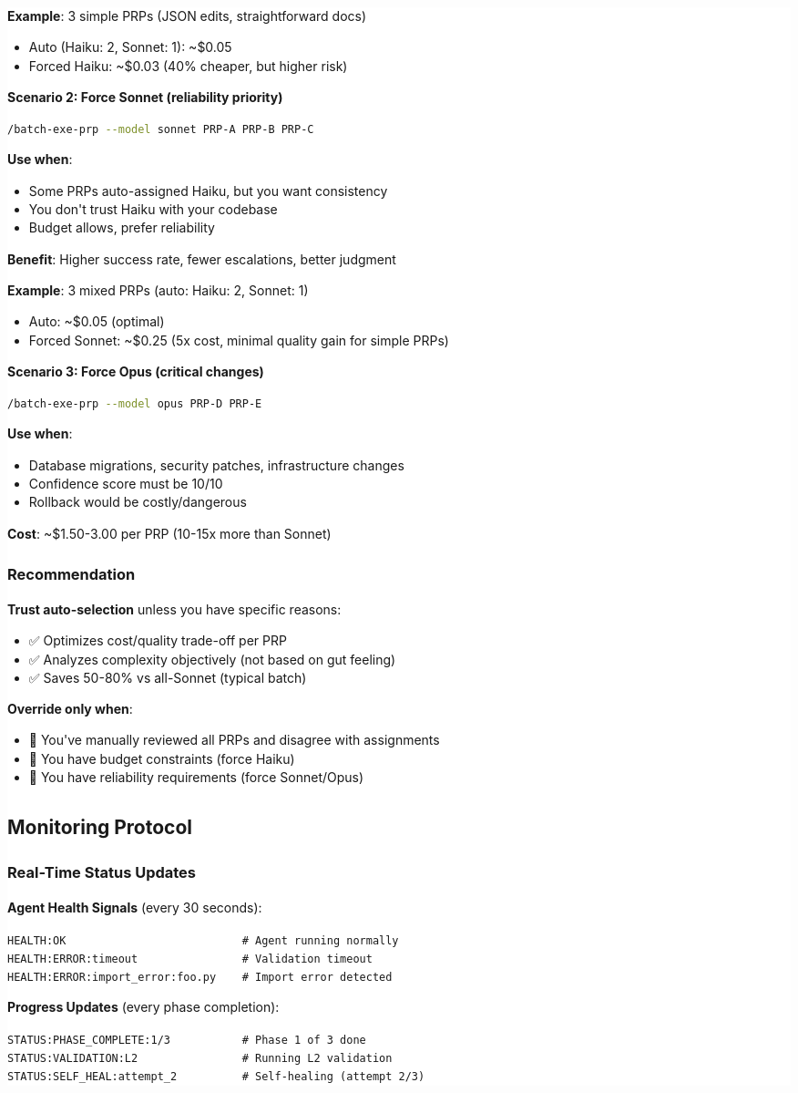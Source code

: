 **Example**: 3 simple PRPs (JSON edits, straightforward docs)
- Auto (Haiku: 2, Sonnet: 1): ~$0.05
- Forced Haiku: ~$0.03 (40% cheaper, but higher risk)

**Scenario 2: Force Sonnet (reliability priority)**
```bash
/batch-exe-prp --model sonnet PRP-A PRP-B PRP-C
```

**Use when**:
- Some PRPs auto-assigned Haiku, but you want consistency
- You don't trust Haiku with your codebase
- Budget allows, prefer reliability

**Benefit**: Higher success rate, fewer escalations, better judgment

**Example**: 3 mixed PRPs (auto: Haiku: 2, Sonnet: 1)
- Auto: ~$0.05 (optimal)
- Forced Sonnet: ~$0.25 (5x cost, minimal quality gain for simple PRPs)

**Scenario 3: Force Opus (critical changes)**
```bash
/batch-exe-prp --model opus PRP-D PRP-E
```

**Use when**:
- Database migrations, security patches, infrastructure changes
- Confidence score must be 10/10
- Rollback would be costly/dangerous

**Cost**: ~$1.50-3.00 per PRP (10-15x more than Sonnet)

### Recommendation

**Trust auto-selection** unless you have specific reasons:
- ✅ Optimizes cost/quality trade-off per PRP
- ✅ Analyzes complexity objectively (not based on gut feeling)
- ✅ Saves 50-80% vs all-Sonnet (typical batch)

**Override only when**:
- 🔧 You've manually reviewed all PRPs and disagree with assignments
- 🔧 You have budget constraints (force Haiku)
- 🔧 You have reliability requirements (force Sonnet/Opus)

## Monitoring Protocol

### Real-Time Status Updates

**Agent Health Signals** (every 30 seconds):
```
HEALTH:OK                           # Agent running normally
HEALTH:ERROR:timeout                # Validation timeout
HEALTH:ERROR:import_error:foo.py    # Import error detected
```

**Progress Updates** (every phase completion):
```
STATUS:PHASE_COMPLETE:1/3           # Phase 1 of 3 done
STATUS:VALIDATION:L2                # Running L2 validation
STATUS:SELF_HEAL:attempt_2          # Self-healing (attempt 2/3)
```
